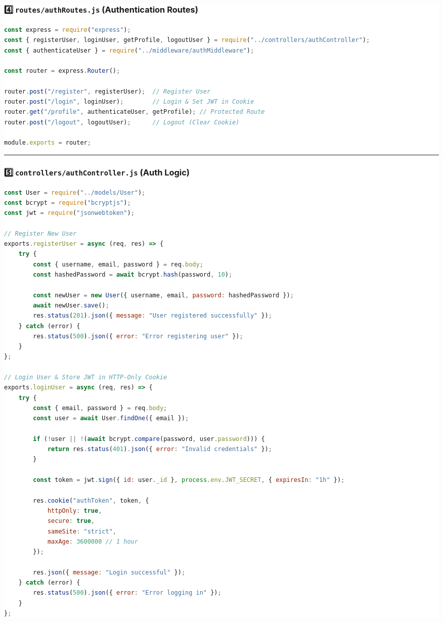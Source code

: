 ### **4️⃣ `routes/authRoutes.js` (Authentication Routes)**
```javascript
const express = require("express");
const { registerUser, loginUser, getProfile, logoutUser } = require("../controllers/authController");
const { authenticateUser } = require("../middleware/authMiddleware");

const router = express.Router();

router.post("/register", registerUser);  // Register User
router.post("/login", loginUser);        // Login & Set JWT in Cookie
router.get("/profile", authenticateUser, getProfile); // Protected Route
router.post("/logout", logoutUser);      // Logout (Clear Cookie)

module.exports = router;
```

---
### **5️⃣ `controllers/authController.js` (Auth Logic)**
```javascript
const User = require("../models/User");
const bcrypt = require("bcryptjs");
const jwt = require("jsonwebtoken");

// Register New User
exports.registerUser = async (req, res) => {
    try {
        const { username, email, password } = req.body;
        const hashedPassword = await bcrypt.hash(password, 10);

        const newUser = new User({ username, email, password: hashedPassword });
        await newUser.save();
        res.status(201).json({ message: "User registered successfully" });
    } catch (error) {
        res.status(500).json({ error: "Error registering user" });
    }
};

// Login User & Store JWT in HTTP-Only Cookie
exports.loginUser = async (req, res) => {
    try {
        const { email, password } = req.body;
        const user = await User.findOne({ email });
        
        if (!user || !(await bcrypt.compare(password, user.password))) {
            return res.status(401).json({ error: "Invalid credentials" });
        }

        const token = jwt.sign({ id: user._id }, process.env.JWT_SECRET, { expiresIn: "1h" });

        res.cookie("authToken", token, { 
            httpOnly: true, 
            secure: true, 
            sameSite: "strict", 
            maxAge: 3600000 // 1 hour
        });

        res.json({ message: "Login successful" });
    } catch (error) {
        res.status(500).json({ error: "Error logging in" });
    }
};

```